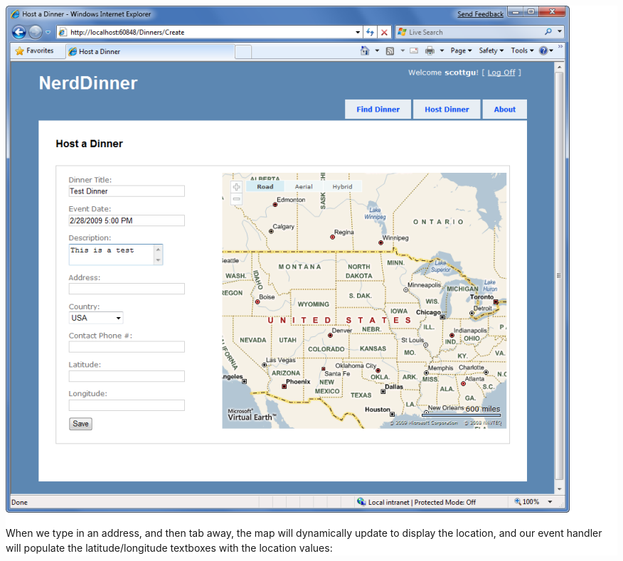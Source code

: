 ![](use-ajax-to-implement-mapping-scenarios/_static/image2.png)

When we type in an address, and then tab away, the map will dynamically update to display the location, and our event handler will populate the latitude/longitude textboxes with the location values:
